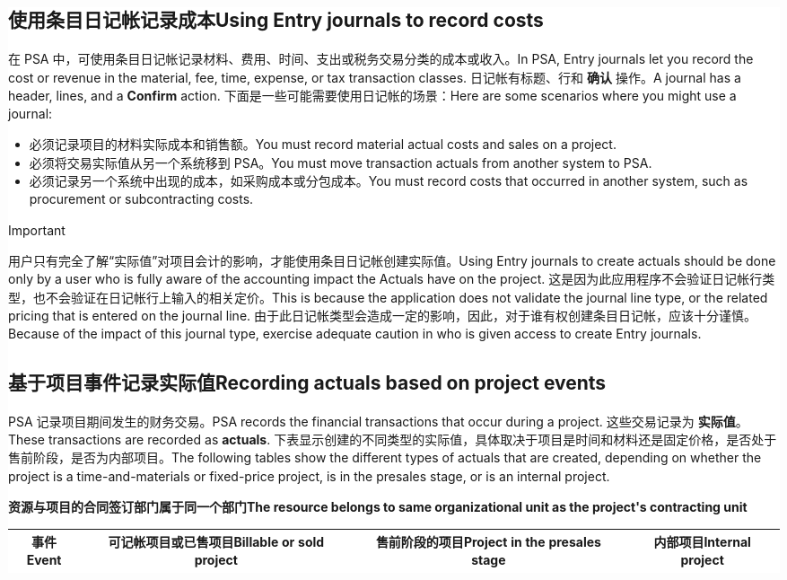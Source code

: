 ## <a name="using-entry-journals-to-record-costs"></a><span data-ttu-id="c2bcc-125">使用条目日记帐记录成本</span><span class="sxs-lookup"><span data-stu-id="c2bcc-125">Using Entry journals to record costs</span></span>

<span data-ttu-id="c2bcc-126">在 PSA 中，可使用条目日记帐记录材料、费用、时间、支出或税务交易分类的成本或收入。</span><span class="sxs-lookup"><span data-stu-id="c2bcc-126">In PSA, Entry journals let you record the cost or revenue in the material, fee, time, expense, or tax transaction classes.</span></span> <span data-ttu-id="c2bcc-127">日记帐有标题、行和 **确认** 操作。</span><span class="sxs-lookup"><span data-stu-id="c2bcc-127">A journal has a header, lines, and a **Confirm** action.</span></span> <span data-ttu-id="c2bcc-128">下面是一些可能需要使用日记帐的场景：</span><span class="sxs-lookup"><span data-stu-id="c2bcc-128">Here are some scenarios where you might use a journal:</span></span>

- <span data-ttu-id="c2bcc-129">必须记录项目的材料实际成本和销售额。</span><span class="sxs-lookup"><span data-stu-id="c2bcc-129">You must record material actual costs and sales on a project.</span></span>
- <span data-ttu-id="c2bcc-130">必须将交易实际值从另一个系统移到 PSA。</span><span class="sxs-lookup"><span data-stu-id="c2bcc-130">You must move transaction actuals from another system to PSA.</span></span>
- <span data-ttu-id="c2bcc-131">必须记录另一个系统中出现的成本，如采购成本或分包成本。</span><span class="sxs-lookup"><span data-stu-id="c2bcc-131">You must record costs that occurred in another system, such as procurement or subcontracting costs.</span></span>

> [!IMPORTANT]
> <span data-ttu-id="c2bcc-132">用户只有完全了解“实际值”对项目会计的影响，才能使用条目日记帐创建实际值。</span><span class="sxs-lookup"><span data-stu-id="c2bcc-132">Using Entry journals to create actuals should be done only by a user who is fully aware of the accounting impact the Actuals have on the project.</span></span> <span data-ttu-id="c2bcc-133">这是因为此应用程序不会验证日记帐行类型，也不会验证在日记帐行上输入的相关定价。</span><span class="sxs-lookup"><span data-stu-id="c2bcc-133">This is because the application does not validate the journal line type, or the related pricing that is entered on the journal line.</span></span> <span data-ttu-id="c2bcc-134">由于此日记帐类型会造成一定的影响，因此，对于谁有权创建条目日记帐，应该十分谨慎。</span><span class="sxs-lookup"><span data-stu-id="c2bcc-134">Because of the impact of this journal type, exercise adequate caution in who is given access to create Entry journals.</span></span>     


## <a name="recording-actuals-based-on-project-events"></a><span data-ttu-id="c2bcc-135">基于项目事件记录实际值</span><span class="sxs-lookup"><span data-stu-id="c2bcc-135">Recording actuals based on project events</span></span>

<span data-ttu-id="c2bcc-136">PSA 记录项目期间发生的财务交易。</span><span class="sxs-lookup"><span data-stu-id="c2bcc-136">PSA records the financial transactions that occur during a project.</span></span> <span data-ttu-id="c2bcc-137">这些交易记录为 **实际值**。</span><span class="sxs-lookup"><span data-stu-id="c2bcc-137">These transactions are recorded as **actuals**.</span></span> <span data-ttu-id="c2bcc-138">下表显示创建的不同类型的实际值，具体取决于项目是时间和材料还是固定价格，是否处于售前阶段，是否为内部项目。</span><span class="sxs-lookup"><span data-stu-id="c2bcc-138">The following tables show the different types of actuals that are created, depending on whether the project is a time-and-materials or fixed-price project, is in the presales stage, or is an internal project.</span></span>

<span data-ttu-id="c2bcc-139">**资源与项目的合同签订部门属于同一个部门**</span><span class="sxs-lookup"><span data-stu-id="c2bcc-139">**The resource belongs to same organizational unit as the project's contracting unit**</span></span>

<table>
<thead>
<tr>
<th rowspan="3"><span data-ttu-id="c2bcc-140">事件</span><span class="sxs-lookup"><span data-stu-id="c2bcc-140">Event</span></span></th>
<th colspan="4"><span data-ttu-id="c2bcc-141">可记帐项目或已售项目</span><span class="sxs-lookup"><span data-stu-id="c2bcc-141">Billable or sold project</span></span></th>
<th rowspan="3"><span data-ttu-id="c2bcc-142">售前阶段的项目</span><span class="sxs-lookup"><span data-stu-id="c2bcc-142">Project in the presales stage</span></span></th>
<th rowspan="3"><span data-ttu-id="c2bcc-143">内部项目</span><span class="sxs-lookup"><span data-stu-id="c2bcc-143">Internal project</span></span></th>
</tr>
<tr>